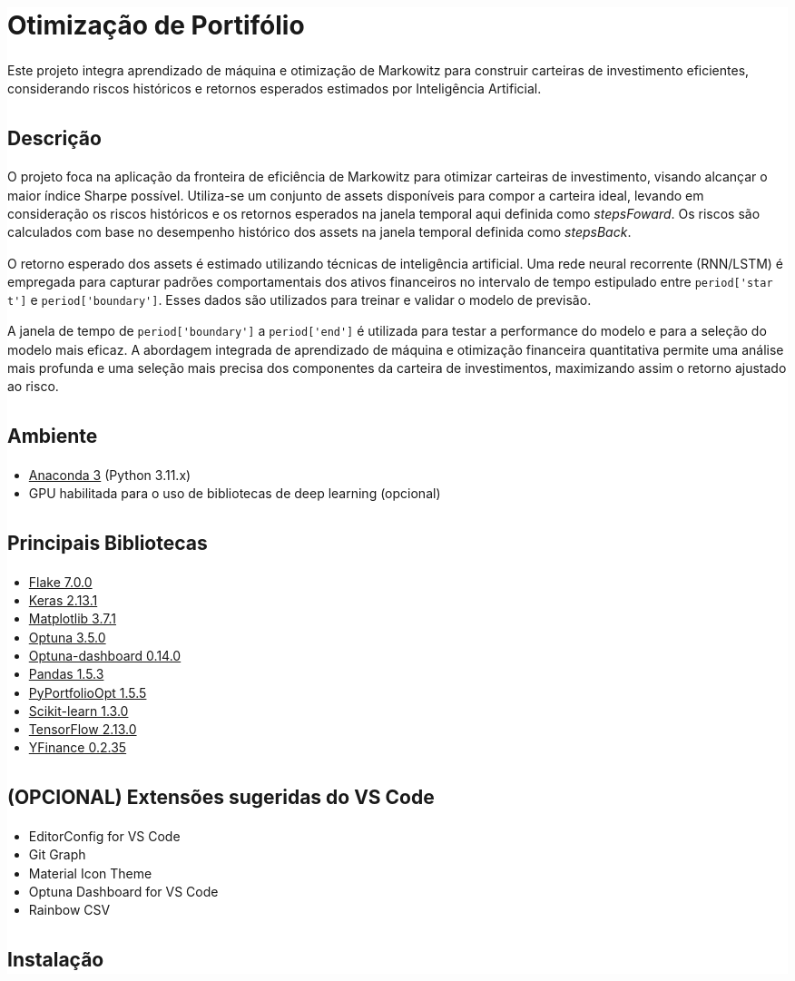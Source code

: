 # Otimização de Portifólio
Este projeto integra aprendizado de máquina e otimização de Markowitz para construir carteiras de investimento eficientes, considerando riscos históricos e retornos esperados estimados por Inteligência Artificial.

## Descrição
O projeto foca na aplicação da fronteira de eficiência de Markowitz para otimizar carteiras de investimento, visando alcançar o maior índice Sharpe possível. Utiliza-se um conjunto de assets disponíveis para compor a carteira ideal, levando em consideração os riscos históricos e os retornos esperados na janela temporal aqui definida como *stepsFoward*. Os riscos são calculados com base no desempenho histórico dos assets na janela temporal definida como *stepsBack*.

O retorno esperado dos assets é estimado utilizando técnicas de inteligência artificial. Uma rede neural recorrente (RNN/LSTM) é empregada para capturar padrões comportamentais dos ativos financeiros no intervalo de tempo estipulado entre `period['start']` e `period['boundary']`. Esses dados são utilizados para treinar e validar o modelo de previsão.

A janela de tempo de `period['boundary']` a `period['end']` é utilizada para testar a performance do modelo e para a seleção do modelo mais eficaz. A abordagem integrada de aprendizado de máquina e otimização financeira quantitativa permite uma análise mais profunda e uma seleção mais precisa dos componentes da carteira de investimentos, maximizando assim o retorno ajustado ao risco.

## Ambiente

- [Anaconda 3](https://www.anaconda.com/download) (Python 3.11.x)
- GPU habilitada para o uso de bibliotecas de deep learning (opcional)

## Principais Bibliotecas
- [Flake 7.0.0](https://flake8.pycqa.org/en/latest/index.html)
- [Keras 2.13.1](https://keras.io/)
- [Matplotlib 3.7.1](https://matplotlib.org/)
- [Optuna 3.5.0](https://optuna.org/)
- [Optuna-dashboard 0.14.0](https://optuna.org/)
- [Pandas 1.5.3](https://pandas.pydata.org/)
- [PyPortfolioOpt 1.5.5](https://pyportfolioopt.readthedocs.io/en/latest/)
- [Scikit-learn 1.3.0](https://scikit-learn.org/stable/)
- [TensorFlow 2.13.0](https://www.tensorflow.org/)
- [YFinance 0.2.35](https://pypi.org/project/yfinance/)

## (OPCIONAL) Extensões sugeridas do VS Code
- EditorConfig for VS Code
- Git Graph
- Material Icon Theme
- Optuna Dashboard for VS Code
- Rainbow CSV

## Instalação

